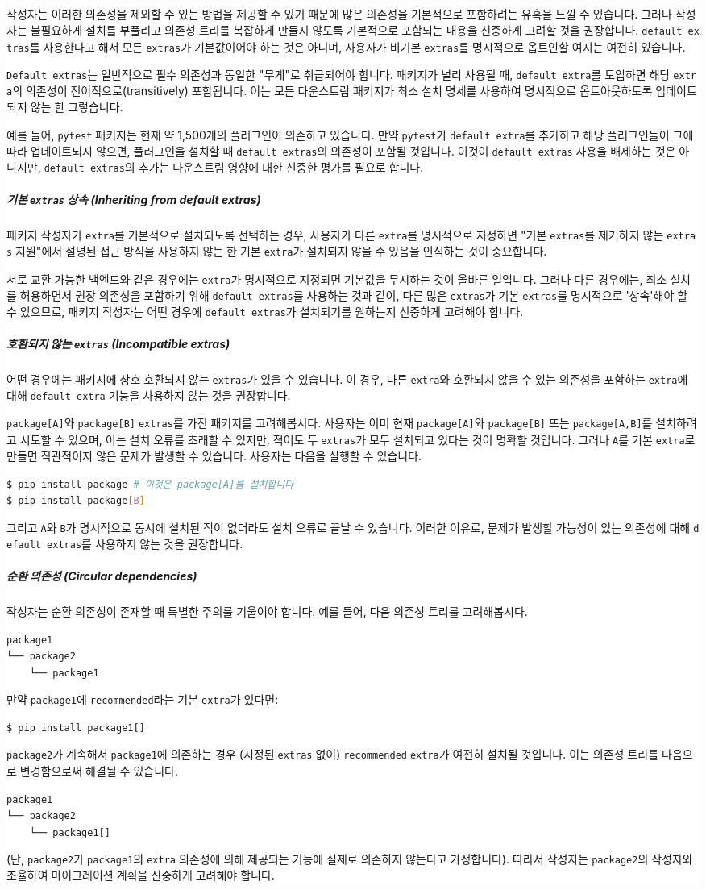 작성자는 이러한 의존성을 제외할 수 있는 방법을 제공할 수 있기 때문에 많은 의존성을 기본적으로 포함하려는 유혹을 느낄 수 있습니다. 그러나 작성자는 불필요하게 설치를 부풀리고 의존성 트리를 복잡하게 만들지 않도록 기본적으로 포함되는 내용을 신중하게 고려할 것을 권장합니다. `default extras`를 사용한다고 해서 모든 `extras`가 기본값이어야 하는 것은 아니며, 사용자가 비기본 `extras`를 명시적으로 옵트인할 여지는 여전히 있습니다.

`Default extras`는 일반적으로 필수 의존성과 동일한 "무게"로 취급되어야 합니다. 패키지가 널리 사용될 때, `default extra`를 도입하면 해당 `extra`의 의존성이 전이적으로(transitively) 포함됩니다. 이는 모든 다운스트림 패키지가 최소 설치 명세를 사용하여 명시적으로 옵트아웃하도록 업데이트되지 않는 한 그렇습니다.

예를 들어, `pytest` 패키지는 현재 약 1,500개의 플러그인이 의존하고 있습니다. 만약 `pytest`가 `default extra`를 추가하고 해당 플러그인들이 그에 따라 업데이트되지 않으면, 플러그인을 설치할 때 `default extras`의 의존성이 포함될 것입니다. 이것이 `default extras` 사용을 배제하는 것은 아니지만, `default extras`의 추가는 다운스트림 영향에 대한 신중한 평가를 필요로 합니다.

##### 기본 `extras` 상속 (Inheriting from default extras)

패키지 작성자가 `extra`를 기본적으로 설치되도록 선택하는 경우, 사용자가 다른 `extra`를 명시적으로 지정하면 "기본 `extras`를 제거하지 않는 `extras` 지원"에서 설명된 접근 방식을 사용하지 않는 한 기본 `extra`가 설치되지 않을 수 있음을 인식하는 것이 중요합니다.

서로 교환 가능한 백엔드와 같은 경우에는 `extra`가 명시적으로 지정되면 기본값을 무시하는 것이 올바른 일입니다. 그러나 다른 경우에는, 최소 설치를 허용하면서 권장 의존성을 포함하기 위해 `default extras`를 사용하는 것과 같이, 다른 많은 `extras`가 기본 `extras`를 명시적으로 '상속'해야 할 수 있으므로, 패키지 작성자는 어떤 경우에 `default extras`가 설치되기를 원하는지 신중하게 고려해야 합니다.

##### 호환되지 않는 `extras` (Incompatible extras)

어떤 경우에는 패키지에 상호 호환되지 않는 `extras`가 있을 수 있습니다. 이 경우, 다른 `extra`와 호환되지 않을 수 있는 의존성을 포함하는 `extra`에 대해 `default extra` 기능을 사용하지 않는 것을 권장합니다.

`package[A]`와 `package[B]` `extras`를 가진 패키지를 고려해봅시다. 사용자는 이미 현재 `package[A]`와 `package[B]` 또는 `package[A,B]`를 설치하려고 시도할 수 있으며, 이는 설치 오류를 초래할 수 있지만, 적어도 두 `extras`가 모두 설치되고 있다는 것이 명확할 것입니다. 그러나 `A`를 기본 `extra`로 만들면 직관적이지 않은 문제가 발생할 수 있습니다. 사용자는 다음을 실행할 수 있습니다.

```bash
$ pip install package # 이것은 package[A]를 설치합니다
$ pip install package[B]
```
그리고 `A`와 `B`가 명시적으로 동시에 설치된 적이 없더라도 설치 오류로 끝날 수 있습니다. 이러한 이유로, 문제가 발생할 가능성이 있는 의존성에 대해 `default extras`를 사용하지 않는 것을 권장합니다.

##### 순환 의존성 (Circular dependencies)

작성자는 순환 의존성이 존재할 때 특별한 주의를 기울여야 합니다. 예를 들어, 다음 의존성 트리를 고려해봅시다.

```
package1
└── package2
    └── package1
```
만약 `package1`에 `recommended`라는 기본 `extra`가 있다면:

```bash
$ pip install package1[]
```
`package2`가 계속해서 `package1`에 의존하는 경우 (지정된 `extras` 없이) `recommended` `extra`가 여전히 설치될 것입니다. 이는 의존성 트리를 다음으로 변경함으로써 해결될 수 있습니다.

```
package1
└── package2
    └── package1[]
```
(단, `package2`가 `package1`의 `extra` 의존성에 의해 제공되는 기능에 실제로 의존하지 않는다고 가정합니다). 따라서 작성자는 `package2`의 작성자와 조율하여 마이그레이션 계획을 신중하게 고려해야 합니다.
